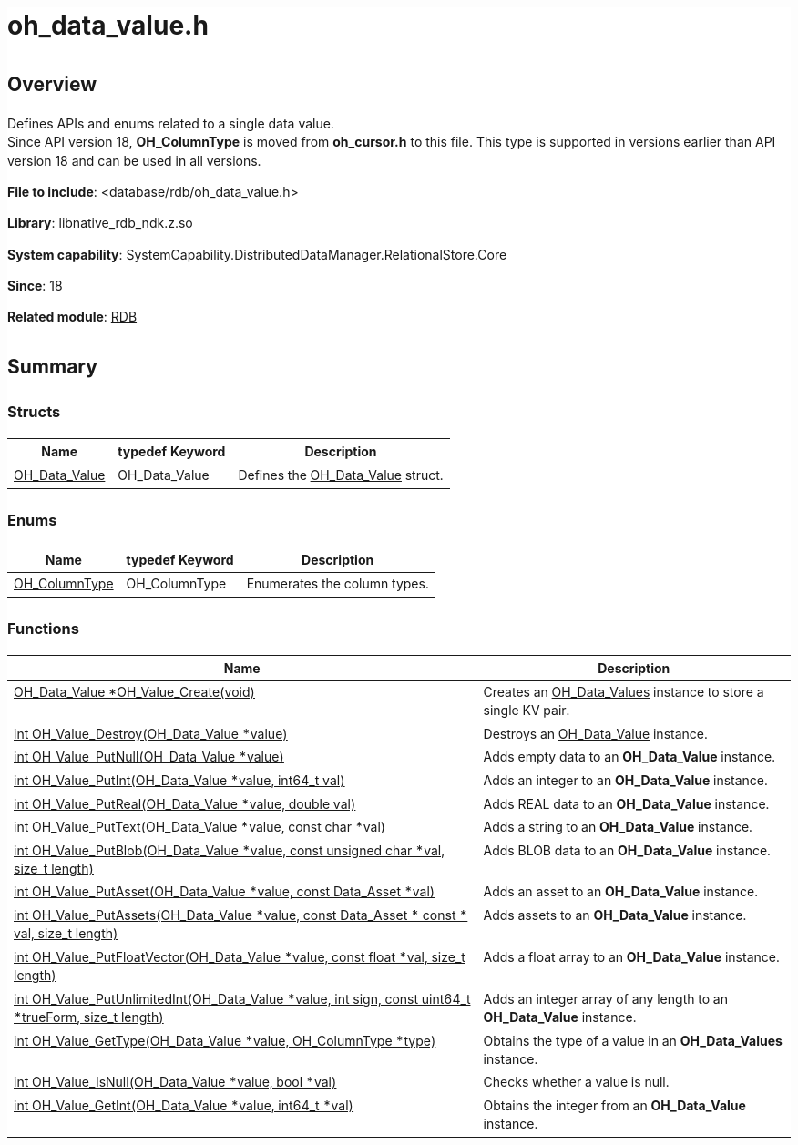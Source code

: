 # oh_data_value.h







## Overview

Defines APIs and enums related to a single data value.<br>Since API version 18, **OH_ColumnType** is moved from **oh_cursor.h** to this file. This type is supported in versions earlier than API version 18 and can be used in all versions.

**File to include**: <database/rdb/oh_data_value.h>

**Library**: libnative_rdb_ndk.z.so

**System capability**: SystemCapability.DistributedDataManager.RelationalStore.Core

**Since**: 18

**Related module**: [RDB](capi-rdb.md)

## Summary

### Structs

| Name                                  | typedef Keyword| Description                                                |
| -------------------------------------- | ------------- | ---------------------------------------------------- |
| [OH_Data_Value](capi-rdb-oh-data-value.md) | OH_Data_Value | Defines the [OH_Data_Value](capi-rdb-oh-data-value.md) struct.|

### Enums

| Name                           | typedef Keyword| Description          |
| ------------------------------- | ------------- | -------------- |
| [OH_ColumnType](#oh_columntype) | OH_ColumnType | Enumerates the column types.|

### Functions

| Name                                                        | Description                                                        |
| ------------------------------------------------------------ | ------------------------------------------------------------ |
| [OH_Data_Value *OH_Value_Create(void)](#oh_value_create)     | Creates an [OH_Data_Values](capi-rdb-oh-data-values.md) instance to store a single KV pair.|
| [int OH_Value_Destroy(OH_Data_Value *value)](#oh_value_destroy) | Destroys an [OH_Data_Value](capi-rdb-oh-data-value.md) instance.            |
| [int OH_Value_PutNull(OH_Data_Value *value)](#oh_value_putnull) | Adds empty data to an **OH_Data_Value** instance.                                                |
| [int OH_Value_PutInt(OH_Data_Value *value, int64_t val)](#oh_value_putint) | Adds an integer to an **OH_Data_Value** instance.                                              |
| [int OH_Value_PutReal(OH_Data_Value *value, double val)](#oh_value_putreal) | Adds REAL data to an **OH_Data_Value** instance.                                          |
| [int OH_Value_PutText(OH_Data_Value *value, const char *val)](#oh_value_puttext) | Adds a string to an **OH_Data_Value** instance.                                        |
| [int OH_Value_PutBlob(OH_Data_Value *value, const unsigned char *val, size_t length)](#oh_value_putblob) | Adds BLOB data to an **OH_Data_Value** instance.                                          |
| [int OH_Value_PutAsset(OH_Data_Value *value, const Data_Asset *val)](#oh_value_putasset) | Adds an asset to an **OH_Data_Value** instance.                                         |
| [int OH_Value_PutAssets(OH_Data_Value *value, const Data_Asset * const * val, size_t length)](#oh_value_putassets) | Adds assets to an **OH_Data_Value** instance.                                        |
| [int OH_Value_PutFloatVector(OH_Data_Value *value, const float *val, size_t length)](#oh_value_putfloatvector) | Adds a float array to an **OH_Data_Value** instance.                                     |
| [int OH_Value_PutUnlimitedInt(OH_Data_Value *value, int sign, const uint64_t *trueForm, size_t length)](#oh_value_putunlimitedint) | Adds an integer array of any length to an **OH_Data_Value** instance.                                |
| [int OH_Value_GetType(OH_Data_Value *value, OH_ColumnType *type)](#oh_value_gettype) | Obtains the type of a value in an **OH_Data_Values** instance.                                              |
| [int OH_Value_IsNull(OH_Data_Value *value, bool *val)](#oh_value_isnull) | Checks whether a value is null.                                          |
| [int OH_Value_GetInt(OH_Data_Value *value, int64_t *val)](#oh_value_getint) | Obtains the integer from an **OH_Data_Value** instance.                                              |
